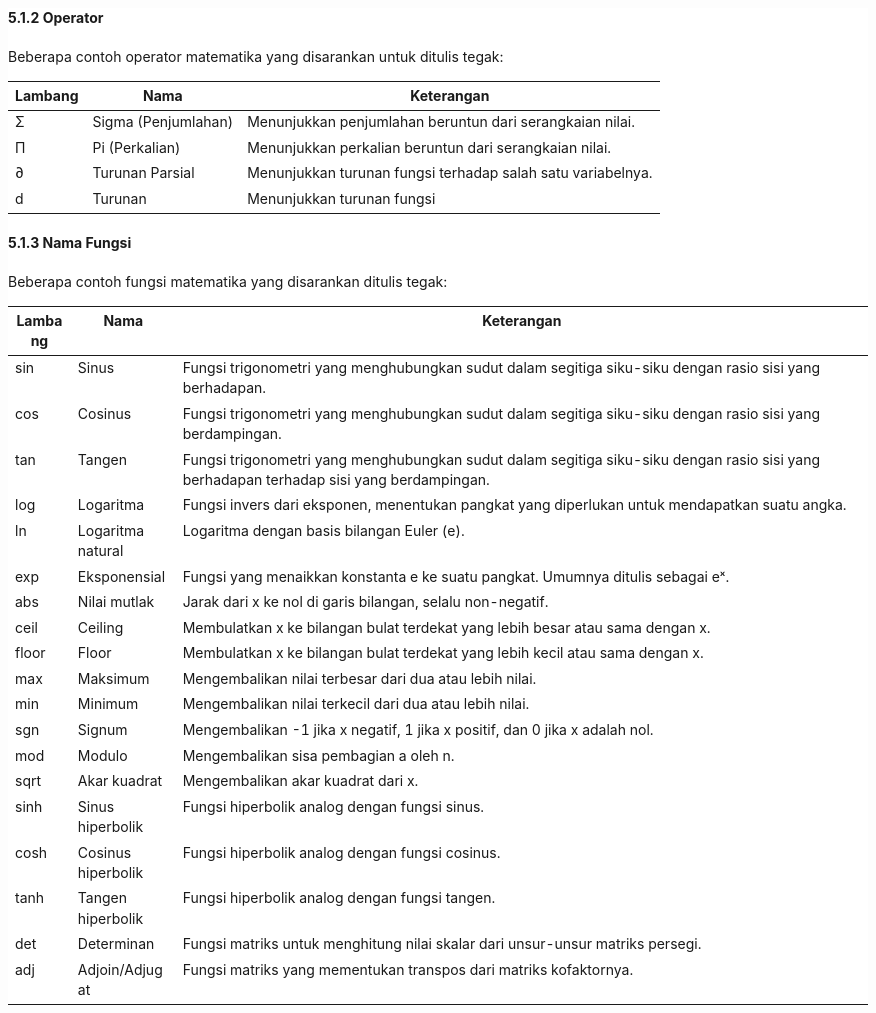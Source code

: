 #### 5.1.2 Operator

Beberapa contoh operator matematika yang disarankan untuk ditulis tegak:

| Lambang | Nama | Keterangan |
|---|---|---|
| Σ | Sigma (Penjumlahan) | Menunjukkan penjumlahan beruntun dari serangkaian nilai. |
| Π | Pi (Perkalian) | Menunjukkan perkalian beruntun dari serangkaian nilai. |
| ∂ | Turunan Parsial | Menunjukkan turunan fungsi terhadap salah satu variabelnya. |
| d | Turunan | Menunjukkan turunan fungsi |

#### 5.1.3 Nama Fungsi

Beberapa contoh fungsi matematika yang disarankan ditulis tegak:

| Lambang | Nama | Keterangan |
|---|---|---|
| sin | Sinus | Fungsi trigonometri yang menghubungkan sudut dalam segitiga siku-siku dengan rasio sisi yang berhadapan. |
| cos | Cosinus | Fungsi trigonometri yang menghubungkan sudut dalam segitiga siku-siku dengan rasio sisi yang berdampingan. |
| tan | Tangen | Fungsi trigonometri yang menghubungkan sudut dalam segitiga siku-siku dengan rasio sisi yang berhadapan terhadap sisi yang berdampingan. |
| log | Logaritma | Fungsi invers dari eksponen, menentukan pangkat yang diperlukan untuk mendapatkan suatu angka. |
| ln | Logaritma natural | Logaritma dengan basis bilangan Euler (e). |
| exp | Eksponensial | Fungsi yang menaikkan konstanta e ke suatu pangkat. Umumnya ditulis sebagai eˣ. |
| abs | Nilai mutlak | Jarak dari x ke nol di garis bilangan, selalu non-negatif. |
| ceil | Ceiling | Membulatkan x ke bilangan bulat terdekat yang lebih besar atau sama dengan x. |
| floor | Floor | Membulatkan x ke bilangan bulat terdekat yang lebih kecil atau sama dengan x. |
| max | Maksimum | Mengembalikan nilai terbesar dari dua atau lebih nilai. |
| min | Minimum | Mengembalikan nilai terkecil dari dua atau lebih nilai. |
| sgn | Signum | Mengembalikan -1 jika x negatif, 1 jika x positif, dan 0 jika x adalah nol. |
| mod | Modulo | Mengembalikan sisa pembagian a oleh n. |
| sqrt | Akar kuadrat | Mengembalikan akar kuadrat dari x. |
| sinh | Sinus hiperbolik | Fungsi hiperbolik analog dengan fungsi sinus. |
| cosh | Cosinus hiperbolik | Fungsi hiperbolik analog dengan fungsi cosinus. |
| tanh | Tangen hiperbolik | Fungsi hiperbolik analog dengan fungsi tangen. |
| det | Determinan | Fungsi matriks untuk menghitung nilai skalar dari unsur-unsur matriks persegi. |
| adj | Adjoin/Adjugat | Fungsi matriks yang mementukan transpos dari matriks kofaktornya. |
